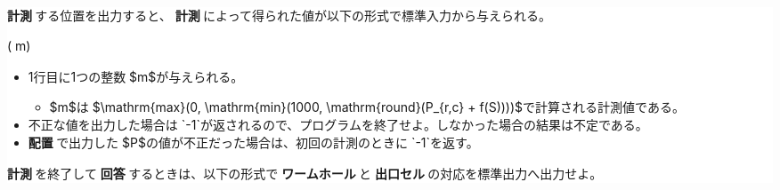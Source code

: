 </ul>

<p>

<b>
計測
</b>
する位置を出力すると、
<b>
計測
</b>
によって得られた値が以下の形式で標準入力から与えられる。
</p>

<div>

\(
m\)

</div>

<ul>

<li>
1行目に1つの整数 $m$が与えられる。
</li>

<ul>

<li>
$m$は $\mathrm{max}(0, \mathrm{min}(1000, \mathrm{round}(P_{r,c} + f(S))))$で計算される計測値である。
</li>

</ul>

<li>
不正な値を出力した場合は `-1`が返されるので、プログラムを終了せよ。しなかった場合の結果は不定である。
</li>

<li>

<b>
配置
</b>
で出力した $P$の値が不正だった場合は、初回の計測のときに `-1`を返す。
</li>

</ul>

<p>

<b>
計測
</b>
を終了して 
<b>
回答
</b>
するときは、以下の形式で 
<b>
ワームホール
</b>
と 
<b>
出口セル
</b>
の対応を標準出力へ出力せよ。
</p>
